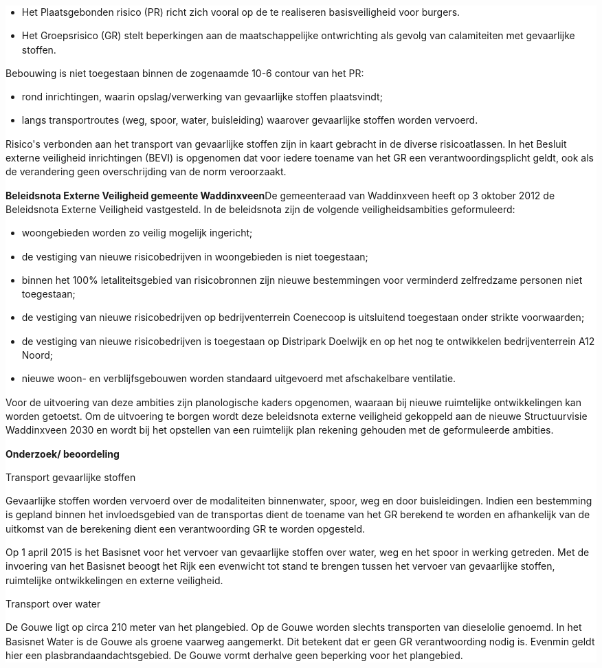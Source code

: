 * Het Plaatsgebonden risico (PR) richt zich vooral op de te realiseren basisveiligheid voor burgers.

* Het Groepsrisico (GR) stelt beperkingen aan de maatschappelijke ontwrichting als gevolg van calamiteiten met gevaarlijke stoffen.

Bebouwing is niet toegestaan binnen de zogenaamde 10\-6 contour van het PR:

* rond inrichtingen, waarin opslag/verwerking van gevaarlijke stoffen plaatsvindt;

* langs transportroutes (weg, spoor, water, buisleiding) waarover gevaarlijke stoffen worden vervoerd.

Risico's verbonden aan het transport van gevaarlijke stoffen zijn in kaart gebracht in de diverse risicoatlassen. In het Besluit externe veiligheid inrichtingen (BEVI) is opgenomen dat voor iedere toename van het GR een verantwoordingsplicht geldt, ook als de verandering geen overschrijding van de norm veroorzaakt.

**Beleidsnota Externe Veiligheid gemeente Waddinxveen**De gemeenteraad van Waddinxveen heeft op 3 oktober 2012 de Beleidsnota Externe Veiligheid vastgesteld. In de beleidsnota zijn de volgende veiligheidsambities geformuleerd:

* woongebieden worden zo veilig mogelijk ingericht;

* de vestiging van nieuwe risicobedrijven in woongebieden is niet toegestaan;

* binnen het 100% letaliteitsgebied van risicobronnen zijn nieuwe bestemmingen voor verminderd zelfredzame personen niet toegestaan;

* de vestiging van nieuwe risicobedrijven op bedrijventerrein Coenecoop is uitsluitend toegestaan onder strikte voorwaarden;

* de vestiging van nieuwe risicobedrijven is toegestaan op Distripark Doelwijk en op het nog te ontwikkelen bedrijventerrein A12 Noord;

* nieuwe woon\- en verblijfsgebouwen worden standaard uitgevoerd met afschakelbare ventilatie.

Voor de uitvoering van deze ambities zijn planologische kaders opgenomen, waaraan bij nieuwe ruimtelijke ontwikkelingen kan worden getoetst. Om de uitvoering te borgen wordt deze beleidsnota externe veiligheid gekoppeld aan de nieuwe Structuurvisie Waddinxveen 2030 en wordt bij het opstellen van een ruimtelijk plan rekening gehouden met de geformuleerde ambities.

**Onderzoek/ beoordeling**

Transport gevaarlijke stoffen

Gevaarlijke stoffen worden vervoerd over de modaliteiten binnenwater, spoor, weg en door buisleidingen. Indien een bestemming is gepland binnen het invloedsgebied van de transportas dient de toename van het GR berekend te worden en afhankelijk van de uitkomst van de berekening dient een verantwoording GR te worden opgesteld.

Op 1 april 2015 is het Basisnet voor het vervoer van gevaarlijke stoffen over water, weg en het spoor in werking getreden. Met de invoering van het Basisnet beoogt het Rijk een evenwicht tot stand te brengen tussen het vervoer van gevaarlijke stoffen, ruimtelijke ontwikkelingen en externe veiligheid.

Transport over water

De Gouwe ligt op circa 210 meter van het plangebied. Op de Gouwe worden slechts transporten van dieselolie genoemd. In het Basisnet Water is de Gouwe als groene vaarweg aangemerkt. Dit betekent dat er geen GR verantwoording nodig is. Evenmin geldt hier een plasbrandaandachtsgebied. De Gouwe vormt derhalve geen beperking voor het plangebied.

